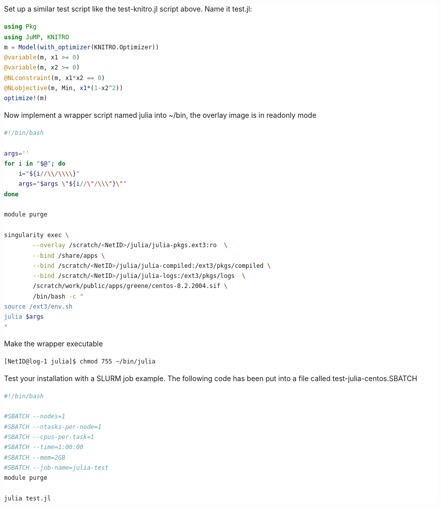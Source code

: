 Set up a similar test script like the test-knitro.jl script above. Name it test.jl:
```julia
using Pkg
using JuMP, KNITRO
m = Model(with_optimizer(KNITRO.Optimizer))
@variable(m, x1 >= 0)
@variable(m, x2 >= 0)
@NLconstraint(m, x1*x2 == 0)
@NLobjective(m, Min, x1*(1-x2^2))
optimize!(m)
```

Now implement a wrapper script named julia into ~/bin, the overlay image is in readonly mode
```bash
#!/bin/bash

args=''
for i in "$@"; do
    i="${i//\\/\\\\}"
    args="$args \"${i//\"/\\\"}\""
done

module purge

singularity exec \
        --overlay /scratch/<NetID>/julia/julia-pkgs.ext3:ro  \
        --bind /share/apps \
        --bind /scratch/<NetID>/julia/julia-compiled:/ext3/pkgs/compiled \
        --bind /scratch/<NetID>/julia/julia-logs:/ext3/pkgs/logs  \
        /scratch/work/public/apps/greene/centos-8.2.2004.sif \
        /bin/bash -c "
source /ext3/env.sh
julia $args
"
```

Make the wrapper executable
```sh
[NetID@log-1 julia]$ chmod 755 ~/bin/julia
```

Test your installation with a SLURM job example. The following code has been put into a file called test-julia-centos.SBATCH
```bash
#!/bin/bash 

#SBATCH --nodes=1
#SBATCH --ntasks-per-node=1
#SBATCH --cpus-per-task=1
#SBATCH --time=1:00:00
#SBATCH --mem=2GB
#SBATCH --job-name=julia-test
module purge

julia test.jl
```
